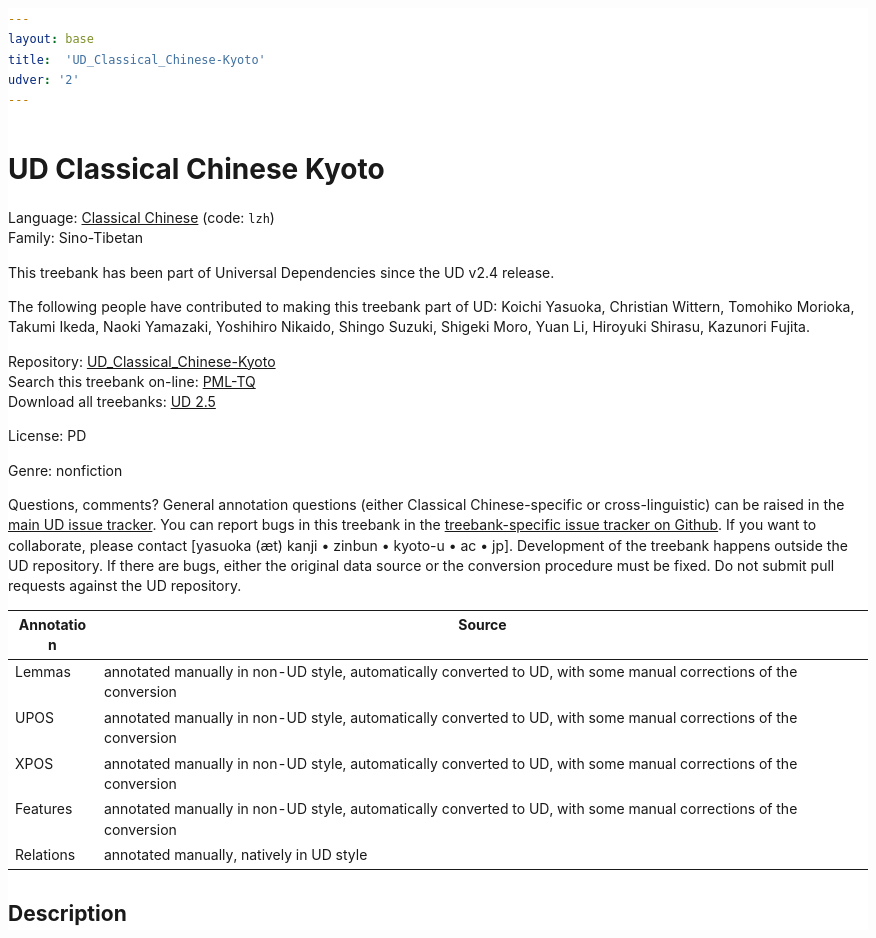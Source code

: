 ```yaml
---
layout: base
title:  'UD_Classical_Chinese-Kyoto'
udver: '2'
---
```




# UD Classical Chinese Kyoto

Language: [Classical Chinese](/lzh/index.html) (code: `lzh`)<br/>
Family: Sino-Tibetan

This treebank has been part of Universal Dependencies since the UD v2.4 release.

The following people have contributed to making this treebank part of UD: Koichi Yasuoka, Christian Wittern, Tomohiko Morioka, Takumi Ikeda, Naoki Yamazaki, Yoshihiro Nikaido, Shingo Suzuki, Shigeki Moro, Yuan Li, Hiroyuki Shirasu, Kazunori Fujita.

Repository: [UD_Classical_Chinese-Kyoto](https://github.com/UniversalDependencies/UD_Classical_Chinese-Kyoto)<br />
Search this treebank on-line: [PML-TQ](https://lindat.mff.cuni.cz/services/pmltq/#!/treebank/udlzh_kyoto25)<br />
Download all treebanks: [UD 2.5](/#download)

License: PD

Genre: nonfiction

Questions, comments?
General annotation questions (either Classical Chinese-specific or cross-linguistic) can be raised in the [main UD issue tracker](https://github.com/UniversalDependencies/docs/issues).
You can report bugs in this treebank in the [treebank-specific issue tracker on Github](https://github.com/UniversalDependencies/UD_Classical_Chinese-Kyoto/issues).
If you want to collaborate, please contact [yasuoka&nbsp;(æt)&nbsp;kanji&nbsp;•&nbsp;zinbun&nbsp;•&nbsp;kyoto-u&nbsp;•&nbsp;ac&nbsp;•&nbsp;jp].
Development of the treebank happens outside the UD repository.
If there are bugs, either the original data source or the conversion procedure must be fixed.
Do not submit pull requests against the UD repository.

| Annotation | Source |
|------------|--------|
| Lemmas | annotated manually in non-UD style, automatically converted to UD, with some manual corrections of the conversion |
| UPOS | annotated manually in non-UD style, automatically converted to UD, with some manual corrections of the conversion |
| XPOS | annotated manually in non-UD style, automatically converted to UD, with some manual corrections of the conversion |
| Features | annotated manually in non-UD style, automatically converted to UD, with some manual corrections of the conversion |
| Relations | annotated manually, natively in UD style |

## Description
